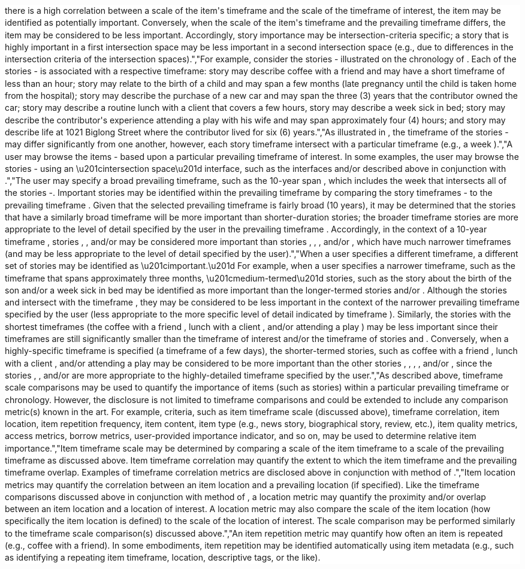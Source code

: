 there is a high correlation between a scale of the item's timeframe and the scale of the timeframe of interest, the item may be identified as potentially important. Conversely, when the scale of the item's timeframe and the prevailing timeframe differs, the item may be considered to be less important. Accordingly, story importance may be intersection-criteria specific; a story that is highly important in a first intersection space may be less important in a second intersection space (e.g., due to differences in the intersection criteria of the intersection spaces).","For example, consider the stories - illustrated on the chronology  of . Each of the stories - is associated with a respective timeframe: story  may describe coffee with a friend and may have a short timeframe of less than an hour; story  may relate to the birth of a child and may span a few months (late pregnancy until the child is taken home from the hospital); story  may describe the purchase of a new car  and may span the three (3) years that the contributor owned the car; story  may describe a routine lunch with a client that covers a few hours, story  may describe a week sick in bed; story  may describe the contributor's experience attending a play with his wife and may span approximately four (4) hours; and story  may describe life at 1021 Biglong Street where the contributor lived for six (6) years.","As illustrated in , the timeframe of the stories - may differ significantly from one another, however, each story timeframe intersect with a particular timeframe (e.g., a week ).","A user may browse the items - based upon a particular prevailing timeframe of interest. In some examples, the user may browse the stories - using an \u201cintersection space\u201d interface, such as the interfaces  and\/or  described above in conjunction with .","The user may specify a broad prevailing timeframe, such as the 10-year span , which includes the week  that intersects all of the stories -. Important stories may be identified within the prevailing timeframe  by comparing the story timeframes - to the prevailing timeframe . Given that the selected prevailing timeframe  is fairly broad (10 years), it may be determined that the stories that have a similarly broad timeframe will be more important than shorter-duration stories; the broader timeframe stories are more appropriate to the level of detail specified by the user in the prevailing timeframe . Accordingly, in the context of a 10-year timeframe , stories , , and\/or  may be considered more important than stories , , , and\/or , which have much narrower timeframes (and may be less appropriate to the level of detail specified by the user).","When a user specifies a different timeframe, a different set of stories may be identified as \u201cimportant.\u201d For example, when a user specifies a narrower timeframe, such as the timeframe  that spans approximately three months, \u201cmedium-termed\u201d stories, such as the story about the birth of the son  and\/or a week sick in bed  may be identified as more important than the longer-termed stories  and\/or . Although the stories  and  intersect with the timeframe , they may be considered to be less important in the context of the narrower prevailing timeframe  specified by the user (less appropriate to the more specific level of detail indicated by timeframe ). Similarly, the stories with the shortest timeframes (the coffee with a friend , lunch with a client , and\/or attending a play ) may be less important since their timeframes are still significantly smaller than the timeframe of interest  and\/or the timeframe of stories  and . Conversely, when a highly-specific timeframe  is specified (a timeframe of a few days), the shorter-termed stories, such as coffee with a friend , lunch with a client , and\/or attending a play  may be considered to be more important than the other stories , , , , and\/or , since the stories , , and\/or  are more appropriate to the highly-detailed timeframe  specified by the user.","As described above, timeframe scale comparisons may be used to quantify the importance of items (such as stories) within a particular prevailing timeframe or chronology. However, the disclosure is not limited to timeframe comparisons and could be extended to include any comparison metric(s) known in the art. For example, criteria, such as item timeframe scale (discussed above), timeframe correlation, item location, item repetition frequency, item content, item type (e.g., news story, biographical story, review, etc.), item quality metrics, access metrics, borrow metrics, user-provided importance indicator, and so on, may be used to determine relative item importance.","Item timeframe scale may be determined by comparing a scale of the item timeframe to a scale of the prevailing timeframe as discussed above. Item timeframe correlation may quantify the extent to which the item timeframe and the prevailing timeframe overlap. Examples of timeframe correlation metrics are disclosed above in conjunction with method  of .","Item location metrics may quantify the correlation between an item location and a prevailing location (if specified). Like the timeframe comparisons discussed above in conjunction with method  of , a location metric may quantify the proximity and\/or overlap between an item location and a location of interest. A location metric may also compare the scale of the item location (how specifically the item location is defined) to the scale of the location of interest. The scale comparison may be performed similarly to the timeframe scale comparison(s) discussed above.","An item repetition metric may quantify how often an item is repeated (e.g., coffee with a friend). In some embodiments, item repetition may be identified automatically using item metadata (e.g., such as identifying a repeating item timeframe, location, descriptive tags, or the like).